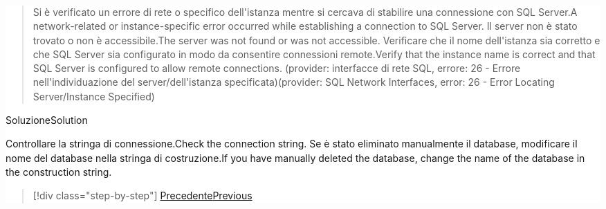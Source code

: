 > <span data-ttu-id="1d9c1-331">Si è verificato un errore di rete o specifico dell'istanza mentre si cercava di stabilire una connessione con SQL Server.</span><span class="sxs-lookup"><span data-stu-id="1d9c1-331">A network-related or instance-specific error occurred while establishing a connection to SQL Server.</span></span> <span data-ttu-id="1d9c1-332">Il server non è stato trovato o non è accessibile.</span><span class="sxs-lookup"><span data-stu-id="1d9c1-332">The server was not found or was not accessible.</span></span> <span data-ttu-id="1d9c1-333">Verificare che il nome dell'istanza sia corretto e che SQL Server sia configurato in modo da consentire connessioni remote.</span><span class="sxs-lookup"><span data-stu-id="1d9c1-333">Verify that the instance name is correct and that SQL Server is configured to allow remote connections.</span></span> <span data-ttu-id="1d9c1-334">(provider: interfacce di rete SQL, errore: 26 - Errore nell'individuazione del server/dell'istanza specificata)</span><span class="sxs-lookup"><span data-stu-id="1d9c1-334">(provider: SQL Network Interfaces, error: 26 - Error Locating Server/Instance Specified)</span></span>


<span data-ttu-id="1d9c1-335">Soluzione</span><span class="sxs-lookup"><span data-stu-id="1d9c1-335">Solution</span></span>

<span data-ttu-id="1d9c1-336">Controllare la stringa di connessione.</span><span class="sxs-lookup"><span data-stu-id="1d9c1-336">Check the connection string.</span></span> <span data-ttu-id="1d9c1-337">Se è stato eliminato manualmente il database, modificare il nome del database nella stringa di costruzione.</span><span class="sxs-lookup"><span data-stu-id="1d9c1-337">If you have manually deleted the database, change the name of the database in the construction string.</span></span>

> [!div class="step-by-step"]
> [<span data-ttu-id="1d9c1-338">Precedente</span><span class="sxs-lookup"><span data-stu-id="1d9c1-338">Previous</span></span>](implementing-inheritance-with-the-entity-framework-in-an-asp-net-mvc-application.md)
